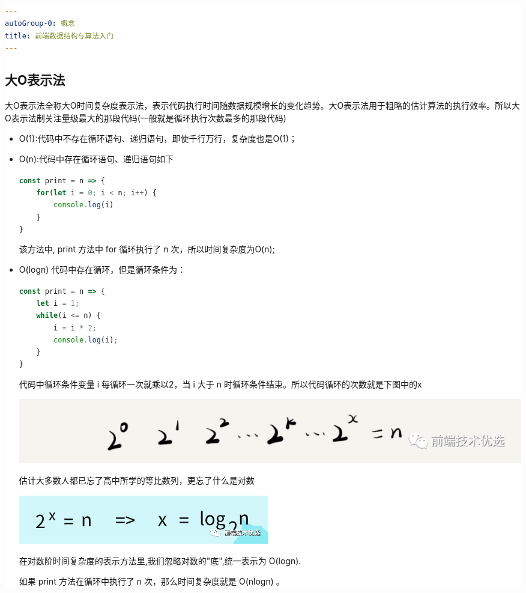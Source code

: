 ```yaml
---
autoGroup-0: 概念
title: 前端数据结构与算法入门
---
```


## 大O表示法
大O表示法全称大O时间复杂度表示法，表示代码执行时间随数据规模增长的变化趋势。大O表示法用于粗略的估计算法的执行效率。所以大O表示法制关注量级最大的那段代码(一般就是循环执行次数最多的那段代码)

- O(1):代码中不存在循环语句、递归语句，即使千行万行，复杂度也是O(1)；
- O(n):代码中存在循环语句、递归语句如下

    ```js
    const print = n => {
        for(let i = 0; i < n; i++) {
            console.log(i)
        }
    }
    ```
    该方法中, print 方法中 for 循环执行了 n 次，所以时间复杂度为O(n);
- O(logn) 代码中存在循环，但是循环条件为：

    ```js
    const print = n => {
        let i = 1;
        while(i <= n) {
            i = i * 2;
            console.log(i);
        }
    }
    ```
    代码中循环条件变量 i 每循环一次就乘以2，当 i 大于 n 时循环条件结束。所以代码循环的次数就是下图中的x

    ![循环次数](./images/75.png)

    估计大多数人都已忘了高中所学的等比数列，更忘了什么是对数

    ![等比数列](./images/76.png)

    在对数阶时间复杂度的表示方法里,我们忽略对数的"底",统一表示为 O(logn).

    如果 print 方法在循环中执行了 n 次，那么时间复杂度就是 O(nlogn) 。
